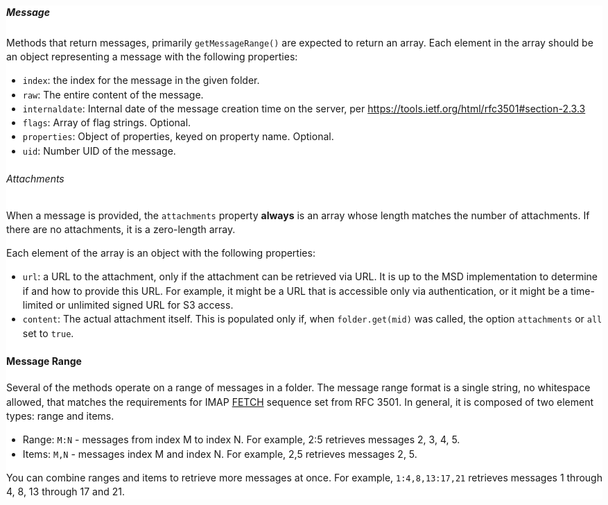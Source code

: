 ##### Message
Methods that return messages, primarily `getMessageRange()` are expected to return an array. Each element in the array should be an object representing a message with the following properties:

* `index`: the index for the message in the given folder.
* `raw`: The entire content of the message.
* `internaldate`: Internal date of the message creation time on the server, per https://tools.ietf.org/html/rfc3501#section-2.3.3 
* `flags`: Array of flag strings. Optional.
* `properties`: Object of properties, keyed on property name. Optional.
* `uid`: Number UID of the message.


###### Attachments
When a message is provided, the `attachments` property **always** is an array whose length matches the number of attachments. If there are no attachments, it is a zero-length array.

Each element of the array is an object with the following properties:

* `url`: a URL to the attachment, only if the attachment can be retrieved via URL. It is up to the MSD implementation to determine if and how to provide this URL. For example, it might be a URL that is accessible only via authentication, or it might be a time-limited or unlimited signed URL for S3 access.
* `content`: The actual attachment itself. This is populated only if, when `folder.get(mid)` was called, the option `attachments` or `all` set to `true`.



#### Message Range
Several of the methods operate on a range of messages in a folder. The message range format is a single string, no whitespace allowed, that matches the requirements for IMAP [FETCH](https://tools.ietf.org/html/rfc3501#section-6.4.5) sequence set from RFC 3501. In general, it is composed of two element types: range and items.

* Range: `M:N` - messages from index M to index N. For example, 2:5 retrieves messages 2, 3, 4, 5.
* Items: `M,N` - messages index M and index N. For example, 2,5 retrieves messages 2, 5.

You can combine ranges and items to retrieve more messages at once. For example, `1:4,8,13:17,21` retrieves messages 1 through 4, 8, 13 through 17 and 21.


